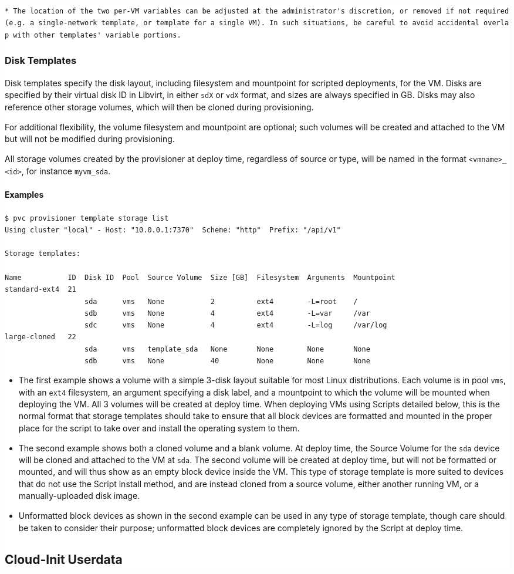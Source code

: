     * The location of the two per-VM variables can be adjusted at the administrator's discretion, or removed if not required (e.g. a single-network template, or template for a single VM). In such situations, be careful to avoid accidental overlap with other templates' variable portions.

### Disk Templates

Disk templates specify the disk layout, including filesystem and mountpoint for scripted deployments, for the VM. Disks are specified by their virtual disk ID in Libvirt, in either `sdX` or `vdX` format, and sizes are always specified in GB. Disks may also reference other storage volumes, which will then be cloned during provisioning.

For additional flexibility, the volume filesystem and mountpoint are optional; such volumes will be created and attached to the VM but will not be modified during provisioning.

All storage volumes created by the provisioner at deploy time, regardless of source or type, will be named in the format `<vmname>_<id>`, for instance `myvm_sda`.

#### Examples

```
$ pvc provisioner template storage list
Using cluster "local" - Host: "10.0.0.1:7370"  Scheme: "http"  Prefix: "/api/v1"

Storage templates:

Name           ID  Disk ID  Pool  Source Volume  Size [GB]  Filesystem  Arguments  Mountpoint
standard-ext4  21
                   sda      vms   None           2          ext4        -L=root    /
                   sdb      vms   None           4          ext4        -L=var     /var
                   sdc      vms   None           4          ext4        -L=log     /var/log
large-cloned   22
                   sda      vms   template_sda   None       None        None       None
                   sdb      vms   None           40         None        None       None
```

* The first example shows a volume with a simple 3-disk layout suitable for most Linux distributions. Each volume is in pool `vms`, with an `ext4` filesystem, an argument specifying a disk label, and a mountpoint to which the volume will be mounted when deploying the VM. All 3 volumes will be created at deploy time. When deploying VMs using Scripts detailed below, this is the normal format that storage templates should take to ensure that all block devices are formatted and mounted in the proper place for the script to take over and install the operating system to them.

* The second example shows both a cloned volume and a blank volume. At deploy time, the Source Volume for the `sda` device will be cloned and attached to the VM at `sda`. The second volume will be created at deploy time, but will not be formatted or mounted, and will thus show as an empty block device inside the VM. This type of storage template is more suited to devices that do not use the Script install method, and are instead cloned from a source volume, either another running VM, or a manually-uploaded disk image.

* Unformatted block devices as shown in the second example can be used in any type of storage template, though care should be taken to consider their purpose; unformatted block devices are completely ignored by the Script at deploy time.

## Cloud-Init Userdata

